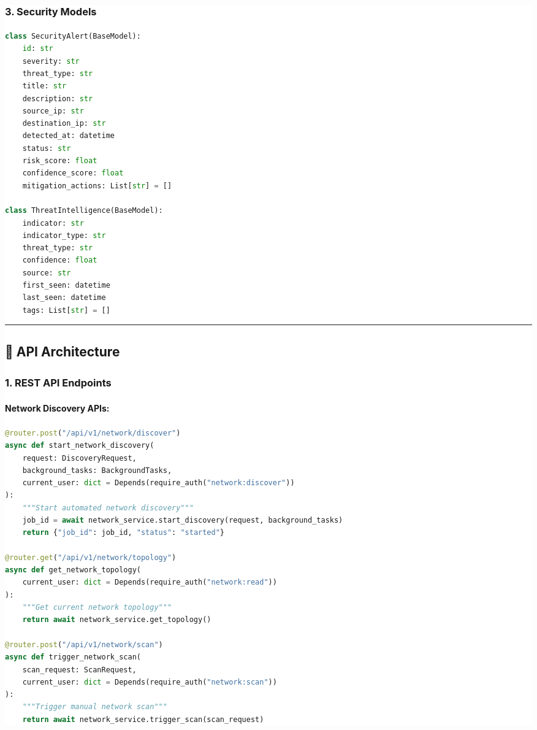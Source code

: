 ### 3. Security Models

```python
class SecurityAlert(BaseModel):
    id: str
    severity: str
    threat_type: str
    title: str
    description: str
    source_ip: str
    destination_ip: str
    detected_at: datetime
    status: str
    risk_score: float
    confidence_score: float
    mitigation_actions: List[str] = []

class ThreatIntelligence(BaseModel):
    indicator: str
    indicator_type: str
    threat_type: str
    confidence: float
    source: str
    first_seen: datetime
    last_seen: datetime
    tags: List[str] = []
```

---

## 🔌 API Architecture

### 1. REST API Endpoints

#### Network Discovery APIs:
```python
@router.post("/api/v1/network/discover")
async def start_network_discovery(
    request: DiscoveryRequest,
    background_tasks: BackgroundTasks,
    current_user: dict = Depends(require_auth("network:discover"))
):
    """Start automated network discovery"""
    job_id = await network_service.start_discovery(request, background_tasks)
    return {"job_id": job_id, "status": "started"}

@router.get("/api/v1/network/topology")
async def get_network_topology(
    current_user: dict = Depends(require_auth("network:read"))
):
    """Get current network topology"""
    return await network_service.get_topology()

@router.post("/api/v1/network/scan")
async def trigger_network_scan(
    scan_request: ScanRequest,
    current_user: dict = Depends(require_auth("network:scan"))
):
    """Trigger manual network scan"""
    return await network_service.trigger_scan(scan_request)
```
